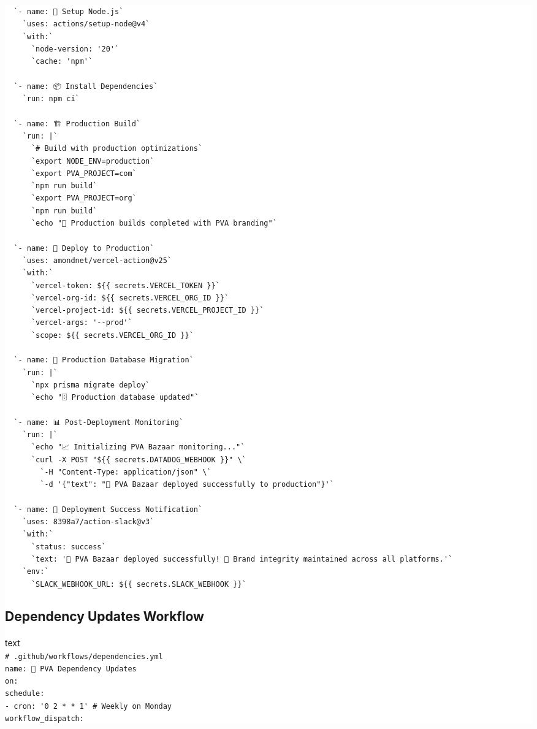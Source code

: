       `- name: 🎯 Setup Node.js`  
        `uses: actions/setup-node@v4`  
        `with:`  
          `node-version: '20'`  
          `cache: 'npm'`

      `- name: 📦 Install Dependencies`  
        `run: npm ci`

      `- name: 🏗️ Production Build`  
        `run: |`  
          `# Build with production optimizations`  
          `export NODE_ENV=production`  
          `export PVA_PROJECT=com`  
          `npm run build`  
          `export PVA_PROJECT=org`  
          `npm run build`  
          `echo "🎨 Production builds completed with PVA branding"`

      `- name: 🚀 Deploy to Production`  
        `uses: amondnet/vercel-action@v25`  
        `with:`  
          `vercel-token: ${{ secrets.VERCEL_TOKEN }}`  
          `vercel-org-id: ${{ secrets.VERCEL_ORG_ID }}`  
          `vercel-project-id: ${{ secrets.VERCEL_PROJECT_ID }}`  
          `vercel-args: '--prod'`  
          `scope: ${{ secrets.VERCEL_ORG_ID }}`

      `- name: 🔄 Production Database Migration`  
        `run: |`  
          `npx prisma migrate deploy`  
          `echo "🗄️ Production database updated"`

      `- name: 📊 Post-Deployment Monitoring`  
        `run: |`  
          `echo "📈 Initializing PVA Bazaar monitoring..."`  
          `curl -X POST "${{ secrets.DATADOG_WEBHOOK }}" \`  
            `-H "Content-Type: application/json" \`  
            `-d '{"text": "🔮 PVA Bazaar deployed successfully to production"}'`

      `- name: 🎉 Deployment Success Notification`  
        `uses: 8398a7/action-slack@v3`  
        `with:`  
          `status: success`  
          `text: '🔮 PVA Bazaar deployed successfully! 🎨 Brand integrity maintained across all platforms.'`  
        `env:`  
          `SLACK_WEBHOOK_URL: ${{ secrets.SLACK_WEBHOOK }}`

## **Dependency Updates Workflow**

text  
`# .github/workflows/dependencies.yml`  
`name: 🔄 PVA Dependency Updates`  
`on:`  
  `schedule:`  
    `- cron: '0 2 * * 1' # Weekly on Monday`  
  `workflow_dispatch:`
